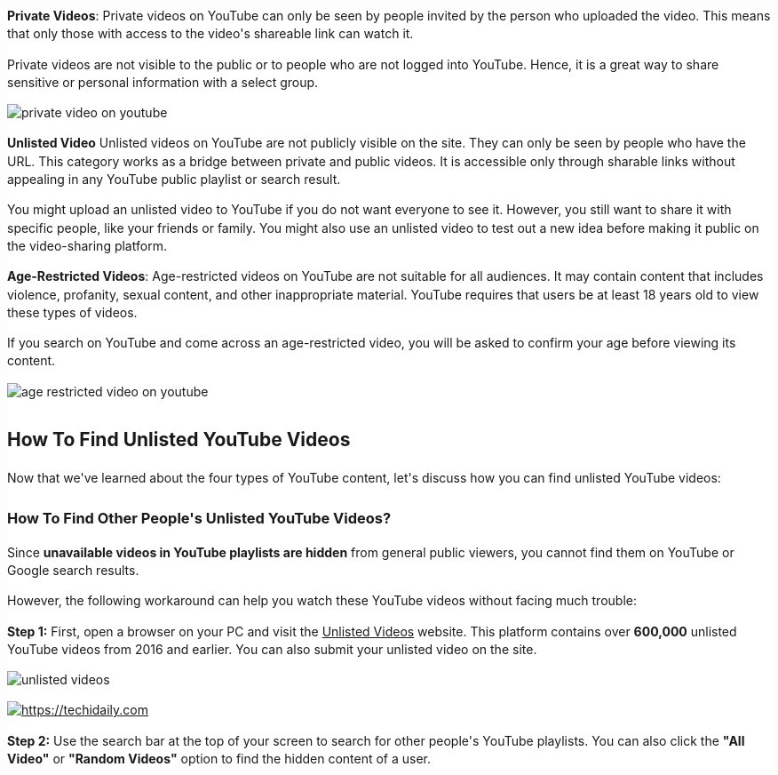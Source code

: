**Private Videos**: Private videos on YouTube can only be seen by people invited by the person who uploaded the video. This means that only those with access to the video's shareable link can watch it.

Private videos are not visible to the public or to people who are not logged into YouTube. Hence, it is a great way to share sensitive or personal information with a select group.

![private video on youtube](https://images.wondershare.com/filmora/article-images/private-video-on-youtube.png)

**Unlisted Video** Unlisted videos on YouTube are not publicly visible on the site. They can only be seen by people who have the URL. This category works as a bridge between private and public videos. It is accessible only through sharable links without appealing in any YouTube public playlist or search result.

You might upload an unlisted video to YouTube if you do not want everyone to see it. However, you still want to share it with specific people, like your friends or family. You might also use an unlisted video to test out a new idea before making it public on the video-sharing platform.

**Age-Restricted Videos**: Age-restricted videos on YouTube are not suitable for all audiences. It may contain content that includes violence, profanity, sexual content, and other inappropriate material. YouTube requires that users be at least 18 years old to view these types of videos.

If you search on YouTube and come across an age-restricted video, you will be asked to confirm your age before viewing its content.

![age restricted video on youtube](https://images.wondershare.com/filmora/article-images/age-restricted-videos-on-youtube.png)

## How To Find Unlisted YouTube Videos

Now that we've learned about the four types of YouTube content, let's discuss how you can find unlisted YouTube videos:

### How To Find Other People's Unlisted YouTube Videos?

Since **unavailable videos in YouTube playlists are hidden** from general public viewers, you cannot find them on YouTube or Google search results.

However, the following workaround can help you watch these YouTube videos without facing much trouble:

**Step 1:** First, open a browser on your PC and visit the [Unlisted Videos](https://unlistedvideos.com/) website. This platform contains over **600,000** unlisted YouTube videos from 2016 and earlier. You can also submit your unlisted video on the site.

![unlisted videos](https://images.wondershare.com/filmora/article-images/using-the-unlisted-videos-website-to-see-hidden-videos.png)


<a href="https://aligracehair.sjv.io/c/5597632/2135374/19272" target="_top" id="2135374">
  <img src="//a.impactradius-go.com/display-ad/19272-2135374" border="0" alt="https://techidaily.com" width="468" height="60"/>
</a>
<img height="0" width="0" src="https://aligracehair.sjv.io/i/5597632/2135374/19272" style="position:absolute;visibility:hidden;" border="0" />

**Step 2:** Use the search bar at the top of your screen to search for other people's YouTube playlists. You can also click the **"All Video"** or **"Random Videos"** option to find the hidden content of a user.
